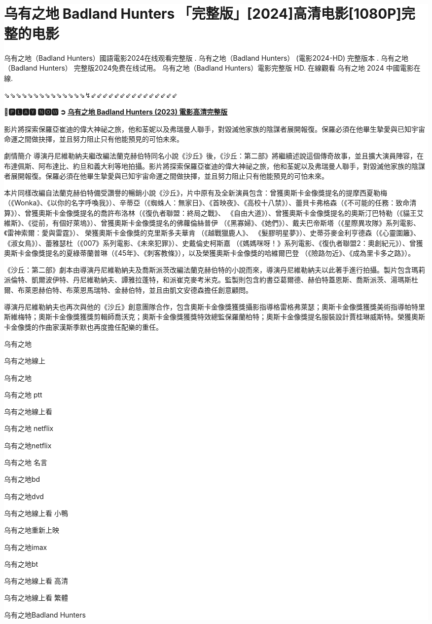 <h1>乌有之地 Badland Hunters 「完整版」[2024]高清电影[1080P]完整的电影</h1>

乌有之地（Badland Hunters）國語電影2024在线观看完整版 . 乌有之地（Badland Hunters） (電影2024-HD) 完整版本 . 乌有之地（Badland Hunters） 完整版2024免费在线试用。 乌有之地（Badland Hunters）電影完整版 HD. 在線觀看 乌有之地 2024 中國電影在線.


⇘⇘⇘⇘⇘⇘⇘⇘⇘⇘⇘⇘⇘⇘↯⇙⇙⇙⇙⇙⇙⇙⇙⇙⇙⇙⇙⇙⇙⇙


**💯🅿🅻🅰🆈 🅽🅾🆆 ➲ [乌有之地 Badland Hunters (2023) 電影高清完整版](https://123cinephilejourney.xyz/zh/movie/933131)**



影片將探索保羅亞崔迪的偉大神祕之旅，他和荃妮以及弗瑞曼人聯手，對毀滅他家族的陰謀者展開報復。保羅必須在他畢生摯愛與已知宇宙命運之間做抉擇，並且努力阻止只有他能預見的可怕未來。

劇情簡介 導演丹尼維勒納夫繼改編法蘭克赫伯特同名小說《沙丘》後，《沙丘：第二部》將繼續述說這個傳奇故事，並且擴大演員陣容，在布達佩斯、阿布達比、約旦和義大利等地拍攝。影片將探索保羅亞崔迪的偉大神祕之旅，他和荃妮以及弗瑞曼人聯手，對毀滅他家族的陰謀者展開報復。保羅必須在他畢生摯愛與已知宇宙命運之間做抉擇，並且努力阻止只有他能預見的可怕未來。

本片同樣改編自法蘭克赫伯特備受讚譽的暢銷小說《沙丘》，片中原有及全新演員包含：曾獲奧斯卡金像獎提名的提摩西夏勒梅（《Wonka》、《以你的名字呼喚我》）、辛蒂亞（《蜘蛛人：無家日》、《首映夜》、《高校十八禁》）、蕾貝卡弗格森（《不可能的任務：致命清算》）、曾獲奧斯卡金像獎提名的喬許布洛林（《復仇者聯盟：終局之戰》、 《自由大道》）、曾獲奧斯卡金像獎提名的奧斯汀巴特勒（《貓王艾維斯》、《從前，有個好萊塢》）、曾獲奧斯卡金像獎提名的佛蘿倫絲普伊 （《黑寡婦》、《她們》）、戴夫巴帝斯塔（《星際異攻隊》系列電影、《雷神索爾：愛與雷霆》）、 榮獲奧斯卡金像獎的克里斯多夫華肯 （《越戰獵鹿人》、 《髮膠明星夢》）、史蒂芬麥金利亨德森（《心靈圍籬》、 《淑女鳥》）、蕾雅瑟杜（《007》系列電影、《未來犯罪》）、史戴倫史柯斯嘉 （《媽媽咪呀！》系列電影、《復仇者聯盟2：奧創紀元》）、曾獲奧斯卡金像獎提名的夏綠蒂蘭普琳（《45年》、《刺客教條》），以及榮獲奧斯卡金像獎的哈維爾巴登 （《險路勿近》、《成為里卡多之路》）。

《沙丘：第二部》劇本由導演丹尼維勒納夫及喬斯派茨改編法蘭克赫伯特的小說而來，導演丹尼維勒納夫以此著手進行拍攝。製片包含瑪莉派倫特、凱爾波伊特、丹尼維勒納夫、譚雅拉蓬特，和派崔克麥考米克。監製則包含約書亞葛爾德、赫伯特蓋恩斯、喬斯派茨、湯瑪斯杜爾、布萊恩赫伯特、布萊恩馬瑞特、金赫伯特，並且由凱文安德森擔任創意顧問。

導演丹尼維勒納夫也再次與他的《沙丘》創意團隊合作，包含奧斯卡金像獎獲獎攝影指導格雷格弗萊瑟；奧斯卡金像獎獲獎美術指導帕特里斯維梅特；奧斯卡金像獎獲獎剪輯師喬沃克；奧斯卡金像獎獲獎特效總監保羅蘭柏特；奧斯卡金像獎提名服裝設計賈桂琳威斯特。榮獲奧斯卡金像獎的作曲家漢斯季默也再度擔任配樂的重任。

乌有之地

乌有之地線上

乌有之地

乌有之地 ptt

乌有之地線上看

乌有之地 netflix

乌有之地netflix

乌有之地 名言

乌有之地bd

乌有之地dvd

乌有之地線上看 小鴨

乌有之地重新上映

乌有之地imax

乌有之地bt

乌有之地線上看 高清

乌有之地線上看 繁體

乌有之地Badland Hunters
